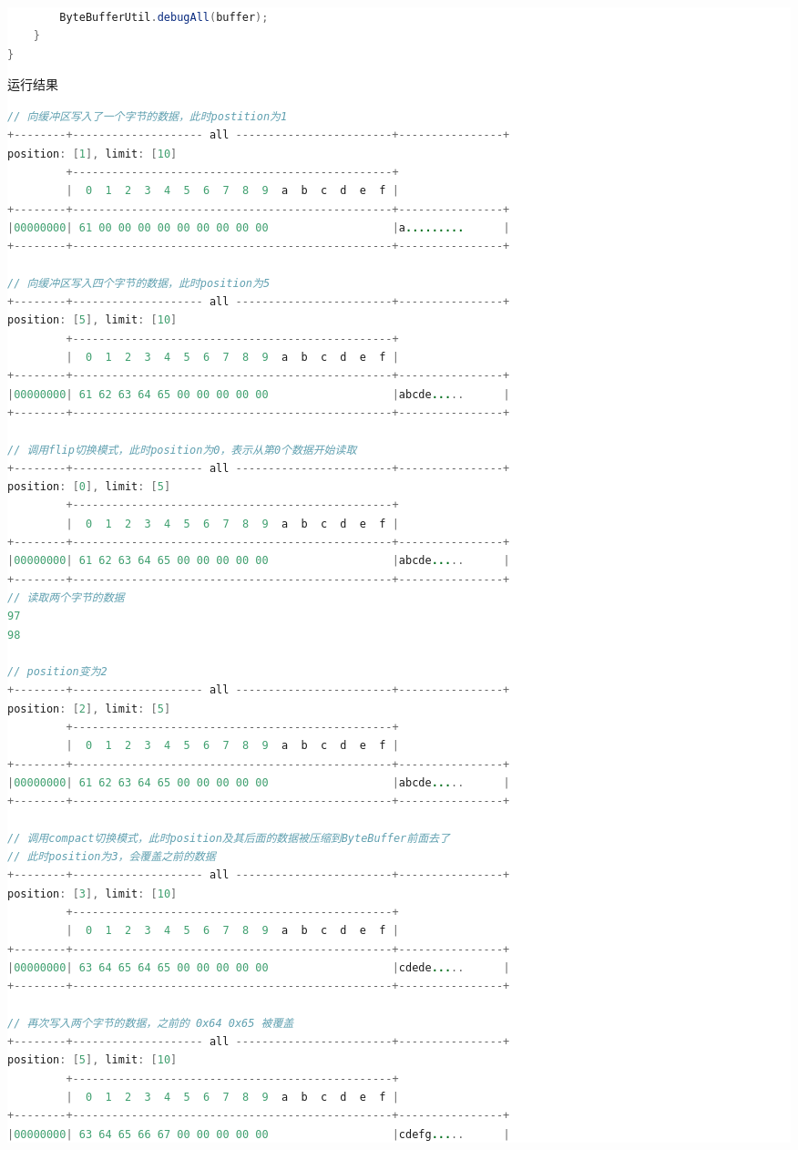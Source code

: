 ```java
        ByteBufferUtil.debugAll(buffer);
    }
}
```

运行结果

```java
// 向缓冲区写入了一个字节的数据，此时postition为1
+--------+-------------------- all ------------------------+----------------+
position: [1], limit: [10]
         +-------------------------------------------------+
         |  0  1  2  3  4  5  6  7  8  9  a  b  c  d  e  f |
+--------+-------------------------------------------------+----------------+
|00000000| 61 00 00 00 00 00 00 00 00 00                   |a.........      |
+--------+-------------------------------------------------+----------------+

// 向缓冲区写入四个字节的数据，此时position为5
+--------+-------------------- all ------------------------+----------------+
position: [5], limit: [10]
         +-------------------------------------------------+
         |  0  1  2  3  4  5  6  7  8  9  a  b  c  d  e  f |
+--------+-------------------------------------------------+----------------+
|00000000| 61 62 63 64 65 00 00 00 00 00                   |abcde.....      |
+--------+-------------------------------------------------+----------------+

// 调用flip切换模式，此时position为0，表示从第0个数据开始读取
+--------+-------------------- all ------------------------+----------------+
position: [0], limit: [5]
         +-------------------------------------------------+
         |  0  1  2  3  4  5  6  7  8  9  a  b  c  d  e  f |
+--------+-------------------------------------------------+----------------+
|00000000| 61 62 63 64 65 00 00 00 00 00                   |abcde.....      |
+--------+-------------------------------------------------+----------------+
// 读取两个字节的数据             
97
98
            
// position变为2             
+--------+-------------------- all ------------------------+----------------+
position: [2], limit: [5]
         +-------------------------------------------------+
         |  0  1  2  3  4  5  6  7  8  9  a  b  c  d  e  f |
+--------+-------------------------------------------------+----------------+
|00000000| 61 62 63 64 65 00 00 00 00 00                   |abcde.....      |
+--------+-------------------------------------------------+----------------+
             
// 调用compact切换模式，此时position及其后面的数据被压缩到ByteBuffer前面去了
// 此时position为3，会覆盖之前的数据             
+--------+-------------------- all ------------------------+----------------+
position: [3], limit: [10]
         +-------------------------------------------------+
         |  0  1  2  3  4  5  6  7  8  9  a  b  c  d  e  f |
+--------+-------------------------------------------------+----------------+
|00000000| 63 64 65 64 65 00 00 00 00 00                   |cdede.....      |
+--------+-------------------------------------------------+----------------+
             
// 再次写入两个字节的数据，之前的 0x64 0x65 被覆盖         
+--------+-------------------- all ------------------------+----------------+
position: [5], limit: [10]
         +-------------------------------------------------+
         |  0  1  2  3  4  5  6  7  8  9  a  b  c  d  e  f |
+--------+-------------------------------------------------+----------------+
|00000000| 63 64 65 66 67 00 00 00 00 00                   |cdefg.....      |
```